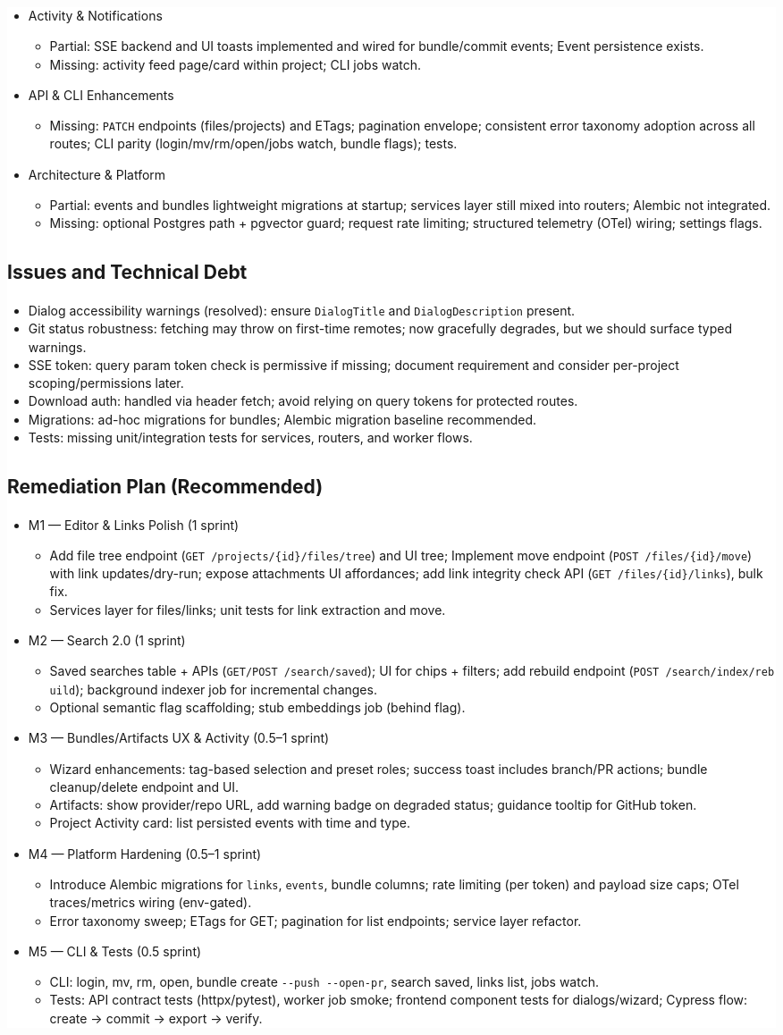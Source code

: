 - Activity & Notifications
  - Partial: SSE backend and UI toasts implemented and wired for bundle/commit events; Event persistence exists.
  - Missing: activity feed page/card within project; CLI jobs watch.

- API & CLI Enhancements
  - Missing: `PATCH` endpoints (files/projects) and ETags; pagination envelope; consistent error taxonomy adoption across all routes; CLI parity (login/mv/rm/open/jobs watch, bundle flags); tests.

- Architecture & Platform
  - Partial: events and bundles lightweight migrations at startup; services layer still mixed into routers; Alembic not integrated.
  - Missing: optional Postgres path + pgvector guard; request rate limiting; structured telemetry (OTel) wiring; settings flags.

## Issues and Technical Debt

- Dialog accessibility warnings (resolved): ensure `DialogTitle` and `DialogDescription` present.
- Git status robustness: fetching may throw on first-time remotes; now gracefully degrades, but we should surface typed warnings.
- SSE token: query param token check is permissive if missing; document requirement and consider per-project scoping/permissions later.
- Download auth: handled via header fetch; avoid relying on query tokens for protected routes.
- Migrations: ad-hoc migrations for bundles; Alembic migration baseline recommended.
- Tests: missing unit/integration tests for services, routers, and worker flows.

## Remediation Plan (Recommended)

- M1 — Editor & Links Polish (1 sprint)
  - Add file tree endpoint (`GET /projects/{id}/files/tree`) and UI tree; Implement move endpoint (`POST /files/{id}/move`) with link updates/dry-run; expose attachments UI affordances; add link integrity check API (`GET /files/{id}/links`), bulk fix.
  - Services layer for files/links; unit tests for link extraction and move.

- M2 — Search 2.0 (1 sprint)
  - Saved searches table + APIs (`GET/POST /search/saved`); UI for chips + filters; add rebuild endpoint (`POST /search/index/rebuild`); background indexer job for incremental changes.
  - Optional semantic flag scaffolding; stub embeddings job (behind flag).

- M3 — Bundles/Artifacts UX & Activity (0.5–1 sprint)
  - Wizard enhancements: tag-based selection and preset roles; success toast includes branch/PR actions; bundle cleanup/delete endpoint and UI.
  - Artifacts: show provider/repo URL, add warning badge on degraded status; guidance tooltip for GitHub token.
  - Project Activity card: list persisted events with time and type.

- M4 — Platform Hardening (0.5–1 sprint)
  - Introduce Alembic migrations for `links`, `events`, bundle columns; rate limiting (per token) and payload size caps; OTel traces/metrics wiring (env-gated).
  - Error taxonomy sweep; ETags for GET; pagination for list endpoints; service layer refactor.

- M5 — CLI & Tests (0.5 sprint)
  - CLI: login, mv, rm, open, bundle create `--push --open-pr`, search saved, links list, jobs watch.
  - Tests: API contract tests (httpx/pytest), worker job smoke; frontend component tests for dialogs/wizard; Cypress flow: create → commit → export → verify.
